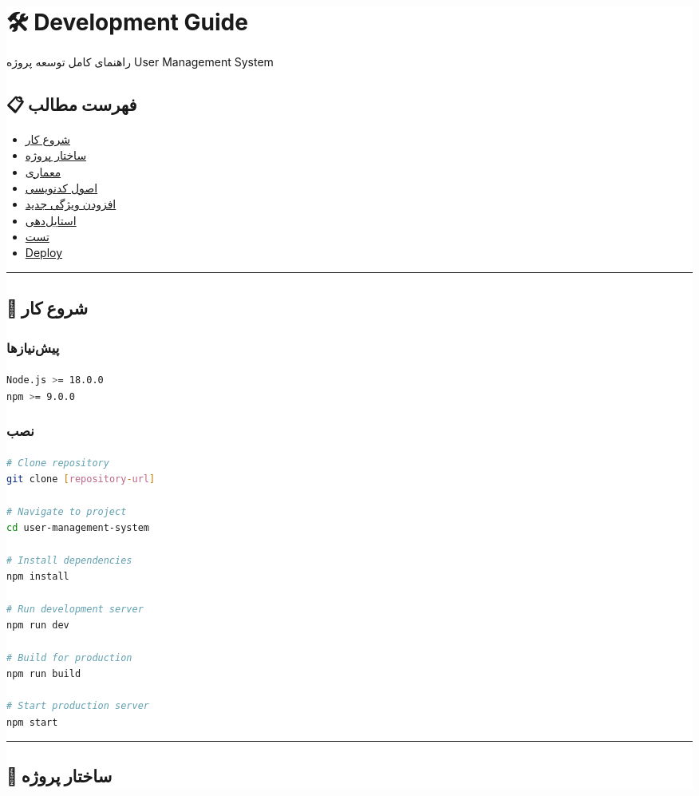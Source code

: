 # 🛠️ Development Guide

راهنمای کامل توسعه پروژه User Management System

## 📋 فهرست مطالب

- [شروع کار](#شروع-کار)
- [ساختار پروژه](#ساختار-پروژه)
- [معماری](#معماری)
- [اصول کدنویسی](#اصول-کدنویسی)
- [افزودن ویژگی جدید](#افزودن-ویژگی-جدید)
- [استایل‌دهی](#استایل‌دهی)
- [تست](#تست)
- [Deploy](#deploy)

---

## 🚀 شروع کار

### پیش‌نیازها

```bash
Node.js >= 18.0.0
npm >= 9.0.0
```

### نصب

```bash
# Clone repository
git clone [repository-url]

# Navigate to project
cd user-management-system

# Install dependencies
npm install

# Run development server
npm run dev

# Build for production
npm run build

# Start production server
npm start
```

---

## 📁 ساختار پروژه
